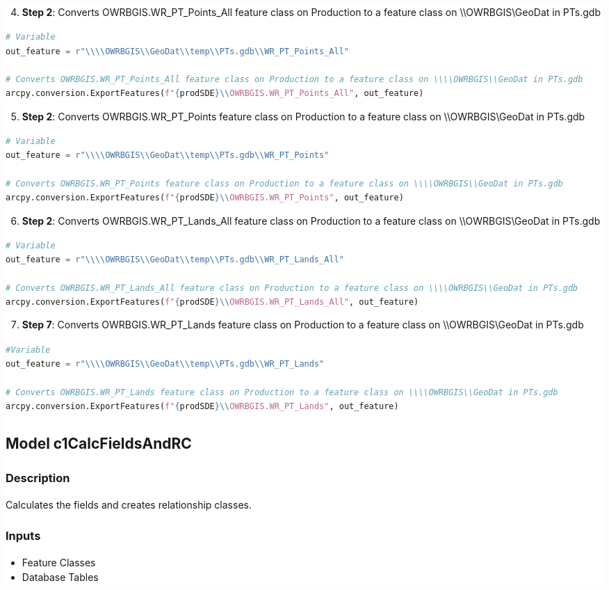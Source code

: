 4. **Step 2**: Converts OWRBGIS.WR_PT_Points_All feature class on Production to a feature class on \\\\OWRBGIS\\GeoDat in PTs.gdb
```Python
# Variable
out_feature = r"\\\\OWRBGIS\\GeoDat\\temp\\PTs.gdb\\WR_PT_Points_All"

# Converts OWRBGIS.WR_PT_Points_All feature class on Production to a feature class on \\\\OWRBGIS\\GeoDat in PTs.gdb
arcpy.conversion.ExportFeatures(f"{prodSDE}\\OWRBGIS.WR_PT_Points_All", out_feature)
```

5. **Step 2**: Converts OWRBGIS.WR_PT_Points feature class on Production to a feature class on \\\\OWRBGIS\\GeoDat in PTs.gdb
```Python
# Variable
out_feature = r"\\\\OWRBGIS\\GeoDat\\temp\\PTs.gdb\\WR_PT_Points"

# Converts OWRBGIS.WR_PT_Points feature class on Production to a feature class on \\\\OWRBGIS\\GeoDat in PTs.gdb
arcpy.conversion.ExportFeatures(f"{prodSDE}\\OWRBGIS.WR_PT_Points", out_feature)
```

6. **Step 2**: Converts OWRBGIS.WR_PT_Lands_All feature class on Production to a feature class on \\\\OWRBGIS\\GeoDat in PTs.gdb
```Python
# Variable
out_feature = r"\\\\OWRBGIS\\GeoDat\\temp\\PTs.gdb\\WR_PT_Lands_All"

# Converts OWRBGIS.WR_PT_Lands_All feature class on Production to a feature class on \\\\OWRBGIS\\GeoDat in PTs.gdb
arcpy.conversion.ExportFeatures(f"{prodSDE}\\OWRBGIS.WR_PT_Lands_All", out_feature)
```

7. **Step 7**: Converts OWRBGIS.WR_PT_Lands feature class on Production to a feature class on \\\\OWRBGIS\\GeoDat in PTs.gdb
```Python
#Variable
out_feature = r"\\\\OWRBGIS\\GeoDat\\temp\\PTs.gdb\\WR_PT_Lands"

# Converts OWRBGIS.WR_PT_Lands feature class on Production to a feature class on \\\\OWRBGIS\\GeoDat in PTs.gdb
arcpy.conversion.ExportFeatures(f"{prodSDE}\\OWRBGIS.WR_PT_Lands", out_feature)
```

## Model c1CalcFieldsAndRC

### Description
Calculates the fields and creates relationship classes.

### Inputs
- Feature Classes
- Database Tables
  